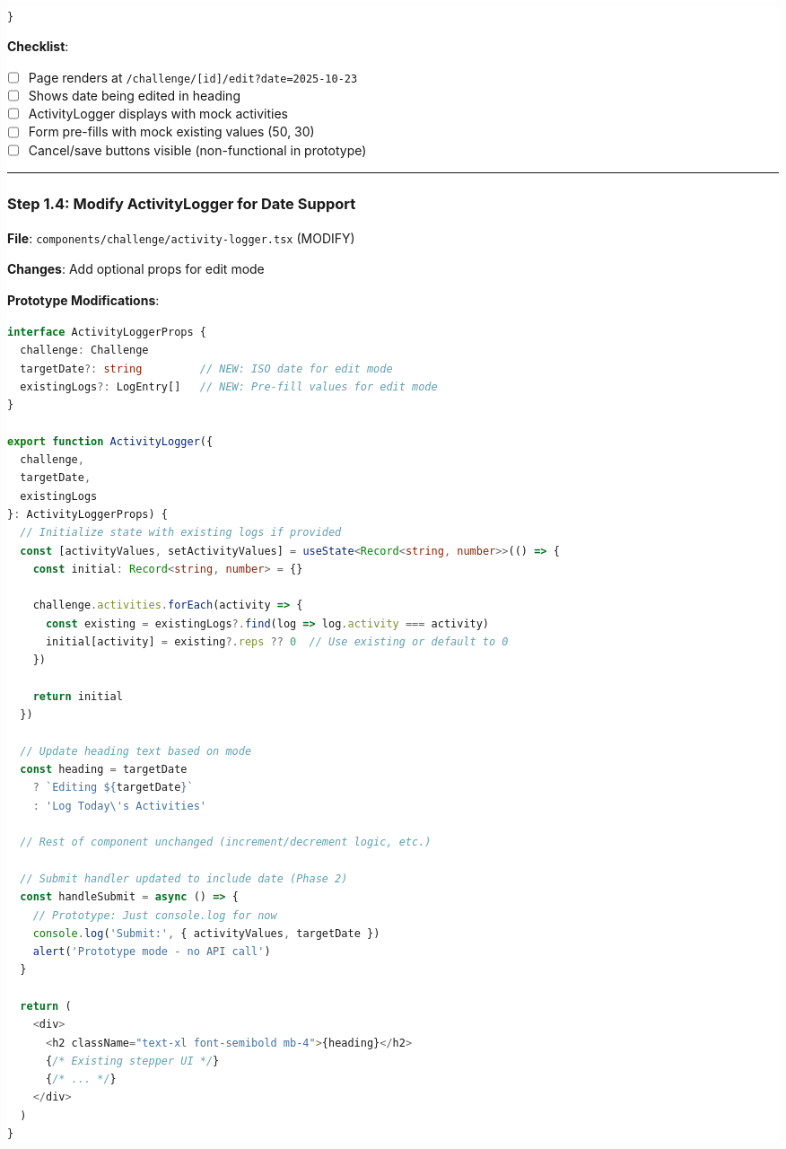 ```typescript
}
```

**Checklist**:
- [ ] Page renders at `/challenge/[id]/edit?date=2025-10-23`
- [ ] Shows date being edited in heading
- [ ] ActivityLogger displays with mock activities
- [ ] Form pre-fills with mock existing values (50, 30)
- [ ] Cancel/save buttons visible (non-functional in prototype)

---

### Step 1.4: Modify ActivityLogger for Date Support

**File**: `components/challenge/activity-logger.tsx` (MODIFY)

**Changes**: Add optional props for edit mode

**Prototype Modifications**:
```typescript
interface ActivityLoggerProps {
  challenge: Challenge
  targetDate?: string         // NEW: ISO date for edit mode
  existingLogs?: LogEntry[]   // NEW: Pre-fill values for edit mode
}

export function ActivityLogger({
  challenge,
  targetDate,
  existingLogs
}: ActivityLoggerProps) {
  // Initialize state with existing logs if provided
  const [activityValues, setActivityValues] = useState<Record<string, number>>(() => {
    const initial: Record<string, number> = {}

    challenge.activities.forEach(activity => {
      const existing = existingLogs?.find(log => log.activity === activity)
      initial[activity] = existing?.reps ?? 0  // Use existing or default to 0
    })

    return initial
  })

  // Update heading text based on mode
  const heading = targetDate
    ? `Editing ${targetDate}`
    : 'Log Today\'s Activities'

  // Rest of component unchanged (increment/decrement logic, etc.)

  // Submit handler updated to include date (Phase 2)
  const handleSubmit = async () => {
    // Prototype: Just console.log for now
    console.log('Submit:', { activityValues, targetDate })
    alert('Prototype mode - no API call')
  }

  return (
    <div>
      <h2 className="text-xl font-semibold mb-4">{heading}</h2>
      {/* Existing stepper UI */}
      {/* ... */}
    </div>
  )
}
```